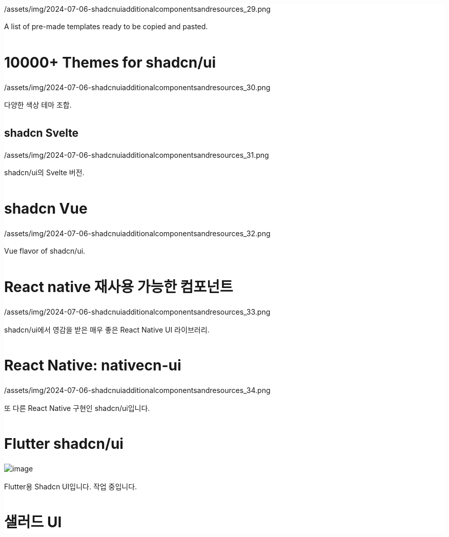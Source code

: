 <div class="content-ad"></div>

/assets/img/2024-07-06-shadcnuiadditionalcomponentsandresources_29.png

A list of pre-made templates ready to be copied and pasted.

# 10000+ Themes for shadcn/ui

/assets/img/2024-07-06-shadcnuiadditionalcomponentsandresources_30.png

<div class="content-ad"></div>

다양한 색상 테마 조합.

## shadcn Svelte

/assets/img/2024-07-06-shadcnuiadditionalcomponentsandresources_31.png

shadcn/ui의 Svelte 버전.

<div class="content-ad"></div>

# shadcn Vue

/assets/img/2024-07-06-shadcnuiadditionalcomponentsandresources_32.png

Vue flavor of shadcn/ui.

# React native 재사용 가능한 컴포넌트

<div class="content-ad"></div>

/assets/img/2024-07-06-shadcnuiadditionalcomponentsandresources_33.png

shadcn/ui에서 영감을 받은 매우 좋은 React Native UI 라이브러리.

# React Native: nativecn-ui

/assets/img/2024-07-06-shadcnuiadditionalcomponentsandresources_34.png

<div class="content-ad"></div>

또 다른 React Native 구현인 shadcn/ui입니다.

# Flutter shadcn/ui

![image](/assets/img/2024-07-06-shadcnuiadditionalcomponentsandresources_35.png)

Flutter용 Shadcn UI입니다. 작업 중입니다.

<div class="content-ad"></div>

# 샐러드 UI

